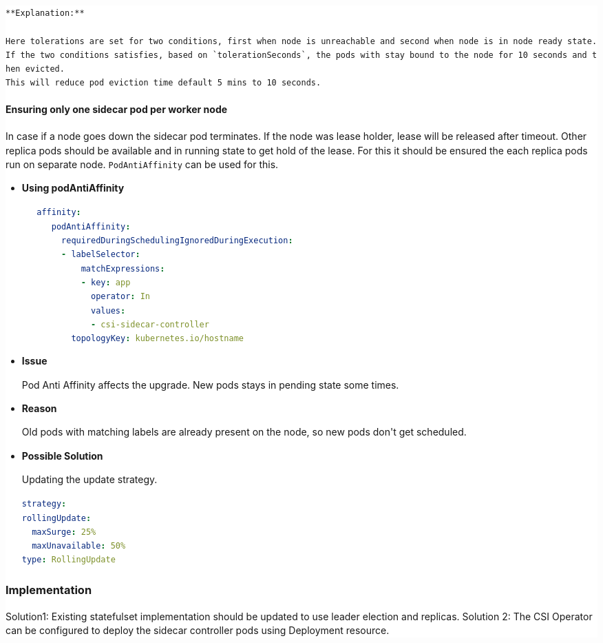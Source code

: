     **Explanation:**

    Here tolerations are set for two conditions, first when node is unreachable and second when node is in node ready state.
    If the two conditions satisfies, based on `tolerationSeconds`, the pods with stay bound to the node for 10 seconds and then evicted.
    This will reduce pod eviction time default 5 mins to 10 seconds.

#### Ensuring only one sidecar pod per worker node

  In case if a node goes down the sidecar pod terminates. If the node was lease holder, lease will be released after timeout.
  Other replica pods should be available and in running state to get hold of the lease. For this it should be ensured the each replica pods run on separate node. `PodAntiAffinity` can be used for this.

- **Using podAntiAffinity**

  ```yaml
     affinity:
        podAntiAffinity:
          requiredDuringSchedulingIgnoredDuringExecution:
          - labelSelector:
              matchExpressions:
              - key: app
                operator: In
                values:
                - csi-sidecar-controller
            topologyKey: kubernetes.io/hostname
  ```

- **Issue**

    Pod Anti Affinity affects the upgrade. New pods stays in pending state some times.

- **Reason**

    Old pods with matching labels are already present on the node, so new pods don't get scheduled.

- **Possible Solution**

    Updating the update strategy.

    ```yaml
    strategy:
    rollingUpdate:
      maxSurge: 25%
      maxUnavailable: 50%
    type: RollingUpdate
    ```

### Implementation

Solution1: Existing statefulset implementation should be updated to use leader election and replicas.
Solution 2: The CSI Operator can be configured to deploy the sidecar controller pods using Deployment resource.
